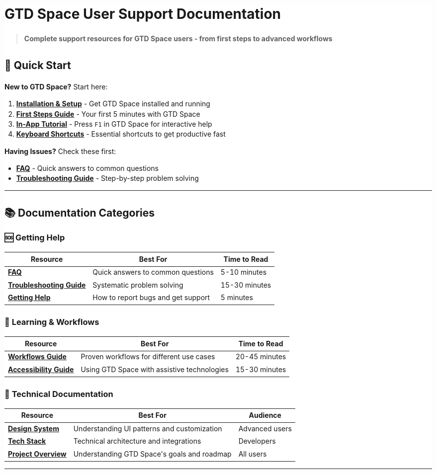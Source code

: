 # GTD Space User Support Documentation

> **Complete support resources for GTD Space users - from first steps to advanced workflows**

## 🚀 Quick Start

**New to GTD Space?** Start here:

1. **[Installation & Setup](../setup.md)** - Get GTD Space installed and running
2. **[First Steps Guide](workflows-guide.md#quick-start-workflows)** - Your first 5 minutes with GTD Space
3. **[In-App Tutorial](../README.md#features)** - Press `F1` in GTD Space for interactive help
4. **[Keyboard Shortcuts](../README.md#keyboard-shortcuts)** - Essential shortcuts to get productive fast

**Having Issues?** Check these first:
- **[FAQ](FAQ.md)** - Quick answers to common questions
- **[Troubleshooting Guide](troubleshooting-guide.md)** - Step-by-step problem solving

---

## 📚 Documentation Categories

### 🆘 **Getting Help**
| Resource | Best For | Time to Read |
|----------|----------|--------------|
| **[FAQ](FAQ.md)** | Quick answers to common questions | 5-10 minutes |
| **[Troubleshooting Guide](troubleshooting-guide.md)** | Systematic problem solving | 15-30 minutes |
| **[Getting Help](getting-help.md)** | How to report bugs and get support | 5 minutes |

### 📖 **Learning & Workflows**
| Resource | Best For | Time to Read |
|----------|----------|--------------|
| **[Workflows Guide](workflows-guide.md)** | Proven workflows for different use cases | 20-45 minutes |
| **[Accessibility Guide](accessibility-guide.md)** | Using GTD Space with assistive technologies | 15-30 minutes |

### 🔧 **Technical Documentation**
| Resource | Best For | Audience |
|----------|----------|----------|
| **[Design System](../design-system.md)** | Understanding UI patterns and customization | Advanced users |
| **[Tech Stack](../tech-stack.md)** | Technical architecture and integrations | Developers |
| **[Project Overview](../project-overview.md)** | Understanding GTD Space's goals and roadmap | All users |

---

